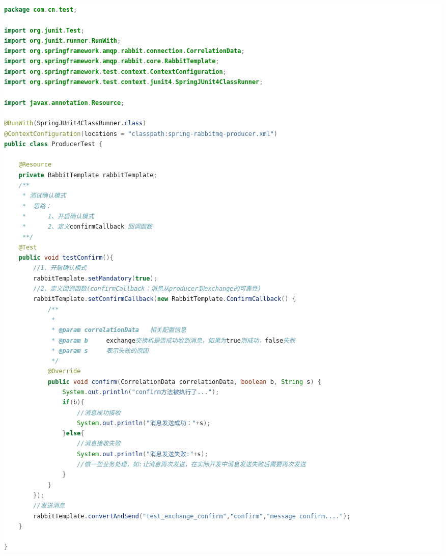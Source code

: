 ```java
package com.cn.test;

import org.junit.Test;
import org.junit.runner.RunWith;
import org.springframework.amqp.rabbit.connection.CorrelationData;
import org.springframework.amqp.rabbit.core.RabbitTemplate;
import org.springframework.test.context.ContextConfiguration;
import org.springframework.test.context.junit4.SpringJUnit4ClassRunner;

import javax.annotation.Resource;

@RunWith(SpringJUnit4ClassRunner.class)
@ContextConfiguration(locations = "classpath:spring-rabbitmq-producer.xml")
public class ProducerTest {

    @Resource
    private RabbitTemplate rabbitTemplate;
    /**
     * 测试确认模式
     *  思路：
     *      1、开启确认模式
     *      2、定义confirmCallback 回调函数
     **/
    @Test
    public void testConfirm(){
        //1、开启确认模式
        rabbitTemplate.setMandatory(true);
        //2、定义回调函数(confirmCallback：消息从producer到exchange的可靠性)
        rabbitTemplate.setConfirmCallback(new RabbitTemplate.ConfirmCallback() {
            /**
             *
             * @param correlationData   相关配置信息
             * @param b     exchange交换机是否成功收到消息，如果为true则成功，false失败
             * @param s     表示失败的原因
             */
            @Override
            public void confirm(CorrelationData correlationData, boolean b, String s) {
                System.out.println("confirm方法被执行了...");
                if(b){
                    //消息成功接收
                    System.out.println("消息发送成功："+s);
                }else{
                    //消息接收失败
                    System.out.println("消息发送失败:"+s);
                    //做一些业务处理，如:让消息再次发送，在实际开发中消息发送失败后需要再次发送
                }
            }
        });
        //发送消息
        rabbitTemplate.convertAndSend("test_exchange_confirm","confirm","message confirm....");
    }

}
```

